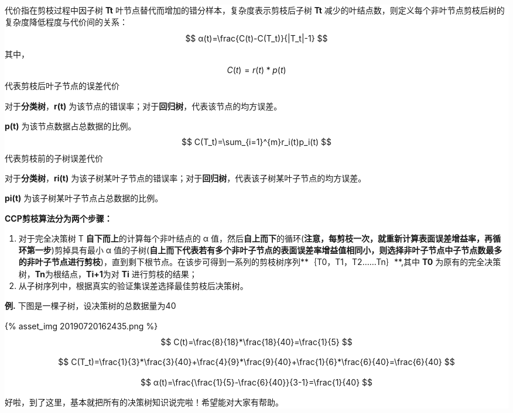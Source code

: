    代价指在剪枝过程中因子树 **Tt** 叶节点替代而增加的错分样本，复杂度表示剪枝后子树 **Tt** 减少的叶结点数，则定义每个非叶节点剪枝后树的复杂度降低程度与代价间的关系：
   $$
   α(t)=\frac{C(t)-C(T_t)}{|T_t|-1}
   $$
   其中，
   $$
   C(t) = r(t) * p(t)
   $$
   代表剪枝后叶子节点的误差代价

   对于**分类树**，**r(t)** 为该节点的错误率；对于**回归树**，代表该节点的均方误差。

   **p(t)** 为该节点数据占总数据的比例。
   $$
   C(T_t)=\sum_{i=1}^{m}r_i(t)p_i(t)
   $$
   代表剪枝前的子树误差代价

   对于**分类树**，**ri(t)** 为该子树某叶子节点的错误率；对于**回归树**，代表该子树某叶子节点的均方误差。

   **pi(t)** 为该子树某叶子节点占总数据的比例。

   

   **CCP剪枝算法分为两个步骤：**

   1. 对于完全决策树 T **自下而上**的计算每个非叶结点的 α 值，然后**自上而下**的循环(**注意，每剪枝一次，就重新计算表面误差增益率，再循环第一步**)剪掉具有最小 α 值的子树(**自上而下代表若有多个非叶子节点的表面误差率增益值相同小，则选择非叶子节点中子节点数最多的非叶子节点进行剪枝**)，直到剩下根节点。在该步可得到一系列的剪枝树序列**｛T0，T1，T2......Tn｝**,其中 **T0** 为原有的完全决策树，**Tn**为根结点，**Ti+1**为对 **Ti** 进行剪枝的结果；
   2. 从子树序列中，根据真实的验证集误差选择最佳剪枝后决策树。

   

   **例.** 下图是一棵子树，设决策树的总数据量为40

   {% asset_img  20190720162435.png %}
   $$
   C(t)=\frac{8}{18}*\frac{18}{40}=\frac{1}{5}
   $$

   $$
   C(T_t)=\frac{1}{3}*\frac{3}{40}+\frac{4}{9}*\frac{9}{40}+\frac{1}{6}*\frac{6}{40}=\frac{6}{40}
   $$

   $$
   α(t)=\frac{\frac{1}{5}-\frac{6}{40}}{3-1}=\frac{1}{40}
   $$




​		好啦，到了这里，基本就把所有的决策树知识说完啦！希望能对大家有帮助。